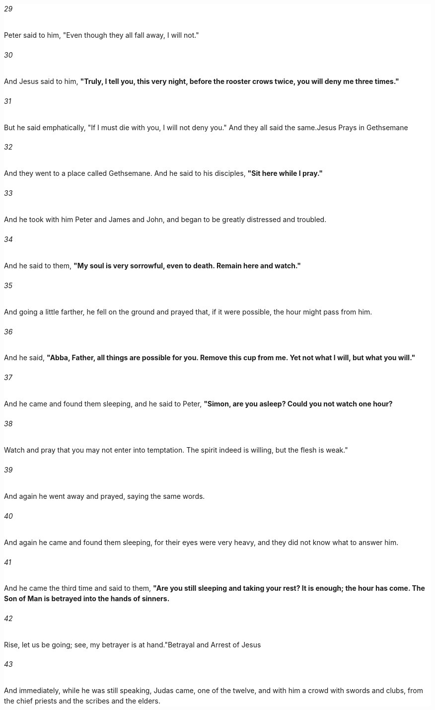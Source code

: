 ###### 29 
Peter said to him, "Even though they all fall away, I will not." 

###### 30 
And Jesus said to him, **"Truly, I tell you, this very night, before the rooster crows twice, you will deny me three times."** 

###### 31 
But he said emphatically, "If I must die with you, I will not deny you." And they all said the same.Jesus Prays in Gethsemane 

###### 32 
And they went to a place called Gethsemane. And he said to his disciples, **"Sit here while I pray."** 

###### 33 
And he took with him Peter and James and John, and began to be greatly distressed and troubled. 

###### 34 
And he said to them, **"My soul is very sorrowful, even to death. Remain here and watch."** 

###### 35 
And going a little farther, he fell on the ground and prayed that, if it were possible, the hour might pass from him. 

###### 36 
And he said, **"Abba, Father, all things are possible for you. Remove this cup from me. Yet not what I will, but what you will."** 

###### 37 
And he came and found them sleeping, and he said to Peter, **"Simon, are you asleep? Could you not watch one hour?** 

###### 38 
Watch and pray that you may not enter into temptation. The spirit indeed is willing, but the flesh is weak." 

###### 39 
And again he went away and prayed, saying the same words. 

###### 40 
And again he came and found them sleeping, for their eyes were very heavy, and they did not know what to answer him. 

###### 41 
And he came the third time and said to them, **"Are you still sleeping and taking your rest? It is enough; the hour has come. The Son of Man is betrayed into the hands of sinners.** 

###### 42 
Rise, let us be going; see, my betrayer is at hand."Betrayal and Arrest of Jesus 

###### 43 
And immediately, while he was still speaking, Judas came, one of the twelve, and with him a crowd with swords and clubs, from the chief priests and the scribes and the elders. 
